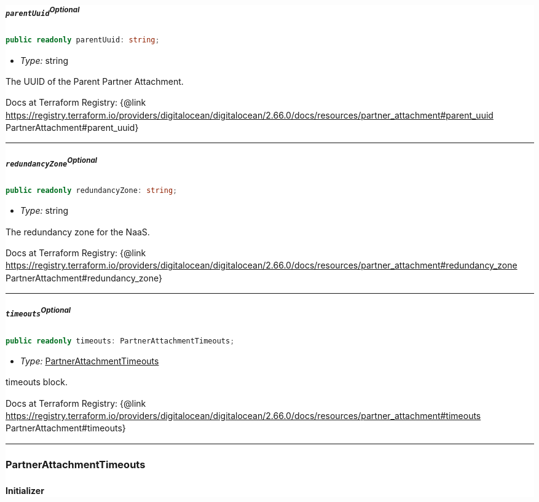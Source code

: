 
##### `parentUuid`<sup>Optional</sup> <a name="parentUuid" id="@cdktf/provider-digitalocean.partnerAttachment.PartnerAttachmentConfig.property.parentUuid"></a>

```typescript
public readonly parentUuid: string;
```

- *Type:* string

The UUID of the Parent Partner Attachment.

Docs at Terraform Registry: {@link https://registry.terraform.io/providers/digitalocean/digitalocean/2.66.0/docs/resources/partner_attachment#parent_uuid PartnerAttachment#parent_uuid}

---

##### `redundancyZone`<sup>Optional</sup> <a name="redundancyZone" id="@cdktf/provider-digitalocean.partnerAttachment.PartnerAttachmentConfig.property.redundancyZone"></a>

```typescript
public readonly redundancyZone: string;
```

- *Type:* string

The redundancy zone for the NaaS.

Docs at Terraform Registry: {@link https://registry.terraform.io/providers/digitalocean/digitalocean/2.66.0/docs/resources/partner_attachment#redundancy_zone PartnerAttachment#redundancy_zone}

---

##### `timeouts`<sup>Optional</sup> <a name="timeouts" id="@cdktf/provider-digitalocean.partnerAttachment.PartnerAttachmentConfig.property.timeouts"></a>

```typescript
public readonly timeouts: PartnerAttachmentTimeouts;
```

- *Type:* <a href="#@cdktf/provider-digitalocean.partnerAttachment.PartnerAttachmentTimeouts">PartnerAttachmentTimeouts</a>

timeouts block.

Docs at Terraform Registry: {@link https://registry.terraform.io/providers/digitalocean/digitalocean/2.66.0/docs/resources/partner_attachment#timeouts PartnerAttachment#timeouts}

---

### PartnerAttachmentTimeouts <a name="PartnerAttachmentTimeouts" id="@cdktf/provider-digitalocean.partnerAttachment.PartnerAttachmentTimeouts"></a>

#### Initializer <a name="Initializer" id="@cdktf/provider-digitalocean.partnerAttachment.PartnerAttachmentTimeouts.Initializer"></a>
